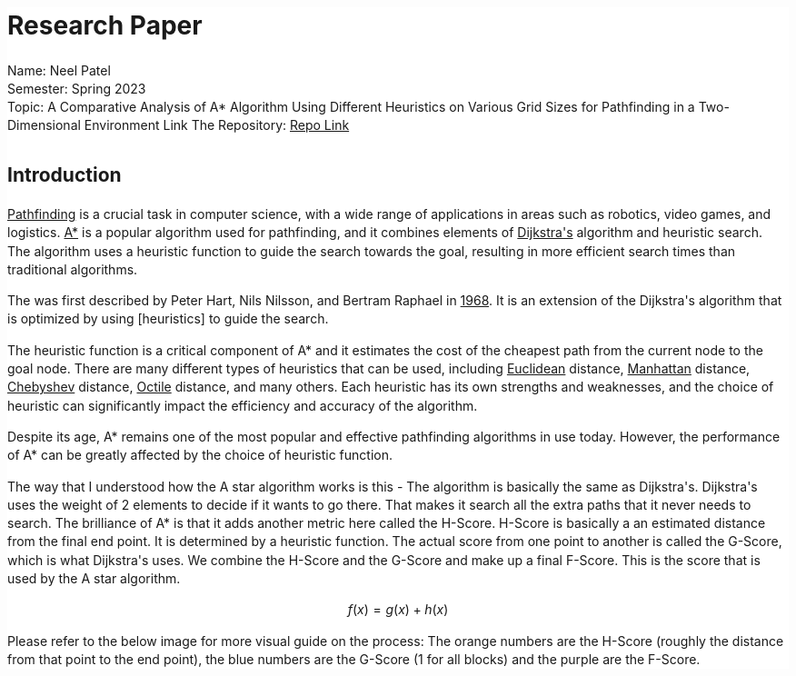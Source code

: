 # Research Paper

Name: Neel Patel \
Semester: Spring 2023 \
Topic: A Comparative Analysis of A\* Algorithm Using Different Heuristics on Various Grid Sizes for Pathfinding in a Two-Dimensional Environment
Link The Repository: [Repo Link](https://github.com/Spring23-CS5008-BOS-Lionelle/research-project-neelthepatel8)

## Introduction

[Pathfinding] is a crucial task in computer science, with a wide range of applications in areas such as robotics, video games, and logistics. [A\*] is a popular algorithm used for pathfinding, and it combines elements of [Dijkstra's] algorithm and heuristic search. The algorithm uses a heuristic function to guide the search towards the goal, resulting in more efficient search times than traditional algorithms.

The was first described by Peter Hart, Nils Nilsson, and Bertram Raphael in [1968]. It is an extension of the Dijkstra's algorithm that is optimized by using [heuristics] to guide the search.

The heuristic function is a critical component of A\* and it estimates the cost of the cheapest path from the current node to the goal node. There are many different types of heuristics that can be used, including [Euclidean] distance, [Manhattan] distance, [Chebyshev] distance, [Octile] distance, and many others. Each heuristic has its own strengths and weaknesses, and the choice of heuristic can significantly impact the efficiency and accuracy of the algorithm.

Despite its age, A* remains one of the most popular and effective pathfinding algorithms in use today.
However, the performance of A* can be greatly affected by the choice of heuristic function.

The way that I understood how the A star algorithm works is this - The algorithm is basically the same as Dijkstra's. Dijkstra's uses the weight of 2 elements to decide if it wants to go there. That makes it search all the extra paths that it never needs to search. The brilliance of A\* is that it adds another metric here called the H-Score. H-Score is basically a an estimated distance from the final end point. It is determined by a heuristic function. The actual score from one point to another is called the G-Score, which is what Dijkstra's uses. We combine the H-Score and the G-Score and make up a final F-Score. This is the score that is used by the A star algorithm.

$$ f(x) = g(x) + h(x) $$

Please refer to the below image for more visual guide on the process:
The orange numbers are the H-Score (roughly the distance from that point to the end point), the blue numbers are the G-Score (1 for all blocks)
and the purple are the F-Score.
<br/>

[Pathfinding]: https://en.wikipedia.org/wiki/Pathfinding#:~:text=Pathfinding%20or%20pathing%20is%20the,path%20on%20a%20weighted%20graph.
[A\*]: https://en.wikipedia.org/wiki/A*_search_algorithm
[A*]: https://en.wikipedia.org/wiki/A*_search_algorithm
[Dijkstra's]: https://en.wikipedia.org/wiki/Dijkstra%27s_algorithm
[Heuristic]: https://en.wikipedia.org/wiki/Heuristic_(computer_science)
[1968]: https://ieeexplore.ieee.org/document/4082128
[Euclidean]: https://webdocs.cs.ualberta.ca/~bowling/papers/11aaai-heuristicopt.pdf
[Manhattan]: https://www.sciencedirect.com/topics/computer-science/manhattan-distance#:~:text=A%20common%20heuristic%20function%20for,these%20values%20over%20all%20tiles.
[Chebyshev]: https://en.wikipedia.org/wiki/Chebyshev_distance
[Octile]: https://www.sciencedirect.com/science/article/pii/S1000936116301182#:~:text=The%20octile%20distance%20between%20p,%7C%20y%20%2D%20y%20%E2%80%B2%20%7C%20.
[Diagnol]: http://theory.stanford.edu/~amitp/GameProgramming/Heuristics.html
[Terminal-Color-Codes]: https://www.lihaoyi.com/post/BuildyourownCommandLinewithANSIescapecodes.html
[branchind-factor]: https://en.wikipedia.org/wiki/Branching_factor
[iterative-deepening]: https://www.geeksforgeeks.org/iterative-deepening-searchids-iterative-deepening-depth-first-searchiddfs/
[memory-bound-search]: https://cse.sc.edu/~mgv/csce580f11/gradPres/580f11SiminFahimIDAStar.pdf